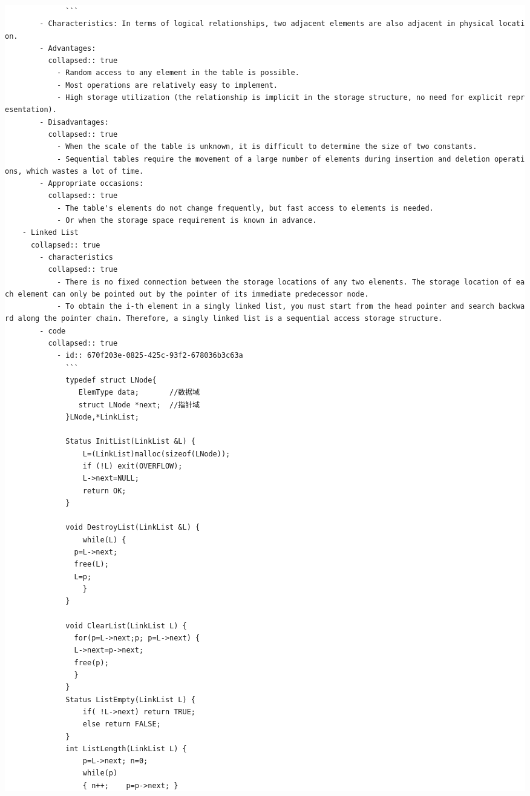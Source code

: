 				  ```
			- Characteristics: In terms of logical relationships, two adjacent elements are also adjacent in physical location.
			- Advantages:
			  collapsed:: true
				- Random access to any element in the table is possible.
				- Most operations are relatively easy to implement.
				- High storage utilization (the relationship is implicit in the storage structure, no need for explicit representation).
			- Disadvantages:
			  collapsed:: true
				- When the scale of the table is unknown, it is difficult to determine the size of two constants.
				- Sequential tables require the movement of a large number of elements during insertion and deletion operations, which wastes a lot of time.
			- Appropriate occasions:
			  collapsed:: true
				- The table's elements do not change frequently, but fast access to elements is needed.
				- Or when the storage space requirement is known in advance.
		- Linked List
		  collapsed:: true
			- characteristics
			  collapsed:: true
				- There is no fixed connection between the storage locations of any two elements. The storage location of each element can only be pointed out by the pointer of its immediate predecessor node.
				- To obtain the i-th element in a singly linked list, you must start from the head pointer and search backward along the pointer chain. Therefore, a singly linked list is a sequential access storage structure.
			- code
			  collapsed:: true
				- id:: 670f203e-0825-425c-93f2-678036b3c63a
				  ```
				  typedef struct LNode{
				     ElemType data;       //数据域
				     struct LNode *next;  //指针域
				  }LNode,*LinkList;
				  
				  Status InitList(LinkList &L) {
				      L=(LinkList)malloc(sizeof(LNode));
				      if (!L) exit(OVERFLOW);
				      L->next=NULL;
				      return OK;
				  }
				  
				  void DestroyList(LinkList &L) {
				      while(L) {
				  	p=L->next;
				  	free(L);
				  	L=p;
				      }
				  }
				  
				  void ClearList(LinkList L) {
				    for(p=L->next;p; p=L->next) {
				  	L->next=p->next;
				  	free(p);
				    }
				  }
				  Status ListEmpty(LinkList L) {
				      if( !L->next) return TRUE;
				      else return FALSE;
				  }
				  int ListLength(LinkList L) {
				      p=L->next; n=0;   
				      while(p)
				      { n++;	p=p->next; }